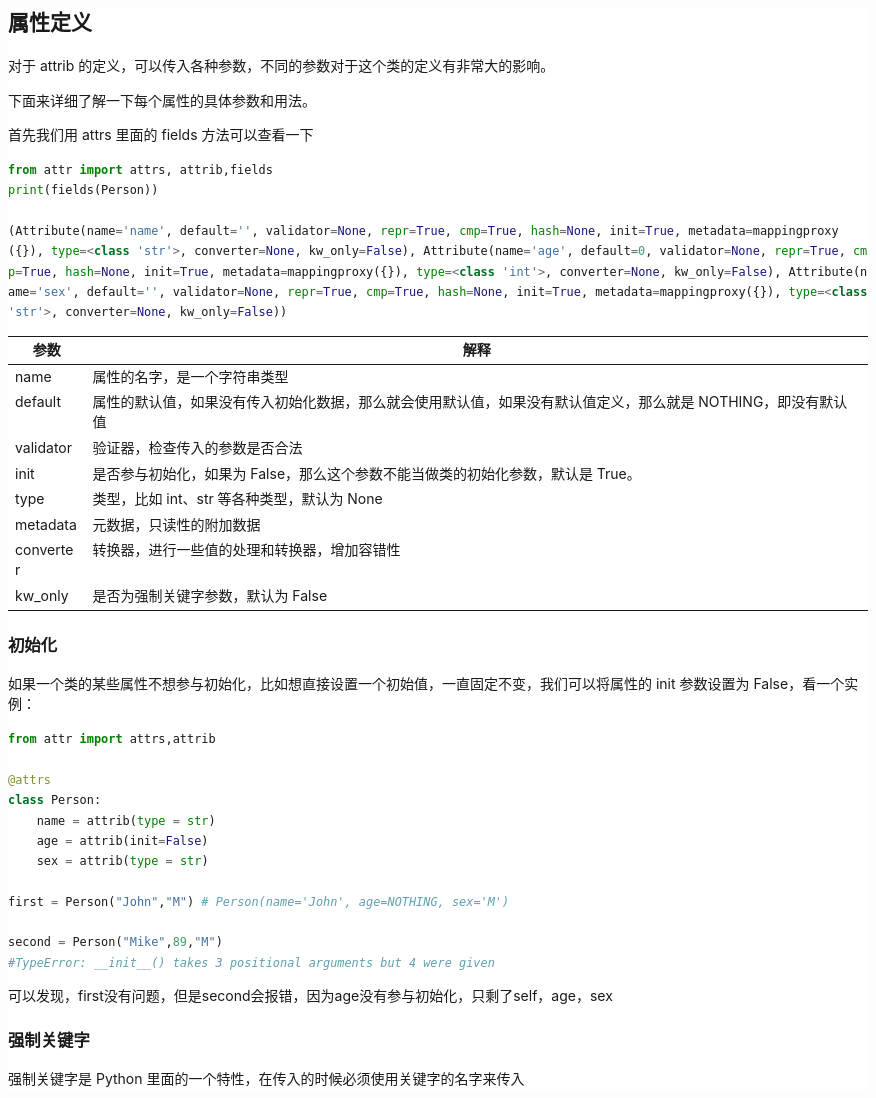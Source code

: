 
## 属性定义

对于 attrib 的定义，可以传入各种参数，不同的参数对于这个类的定义有非常大的影响。

下面来详细了解一下每个属性的具体参数和用法。

首先我们用 attrs 里面的 fields 方法可以查看一下

```python
from attr import attrs, attrib,fields
print(fields(Person))

(Attribute(name='name', default='', validator=None, repr=True, cmp=True, hash=None, init=True, metadata=mappingproxy({}), type=<class 'str'>, converter=None, kw_only=False), Attribute(name='age', default=0, validator=None, repr=True, cmp=True, hash=None, init=True, metadata=mappingproxy({}), type=<class 'int'>, converter=None, kw_only=False), Attribute(name='sex', default='', validator=None, repr=True, cmp=True, hash=None, init=True, metadata=mappingproxy({}), type=<class 'str'>, converter=None, kw_only=False))

```

参数| 解释  
-------- | -----  
name| 属性的名字，是一个字符串类型
default| 属性的默认值，如果没有传入初始化数据，那么就会使用默认值，如果没有默认值定义，那么就是 NOTHING，即没有默认值
 validator| 验证器，检查传入的参数是否合法
 init|是否参与初始化，如果为 False，那么这个参数不能当做类的初始化参数，默认是 True。 
 type| 类型，比如 int、str 等各种类型，默认为 None
 metadata| 元数据，只读性的附加数据
 converter| 转换器，进行一些值的处理和转换器，增加容错性
  kw_only| 是否为强制关键字参数，默认为 False

### 初始化
如果一个类的某些属性不想参与初始化，比如想直接设置一个初始值，一直固定不变，我们可以将属性的 init 参数设置为 False，看一个实例：
```python 3
from attr import attrs,attrib

@attrs
class Person:
    name = attrib(type = str)
    age = attrib(init=False)
    sex = attrib(type = str)

first = Person("John","M") # Person(name='John', age=NOTHING, sex='M')

second = Person("Mike",89,"M")
#TypeError: __init__() takes 3 positional arguments but 4 were given
```
可以发现，first没有问题，但是second会报错，因为age没有参与初始化，只剩了self，age，sex

### 强制关键字
强制关键字是 Python 里面的一个特性，在传入的时候必须使用关键字的名字来传入
